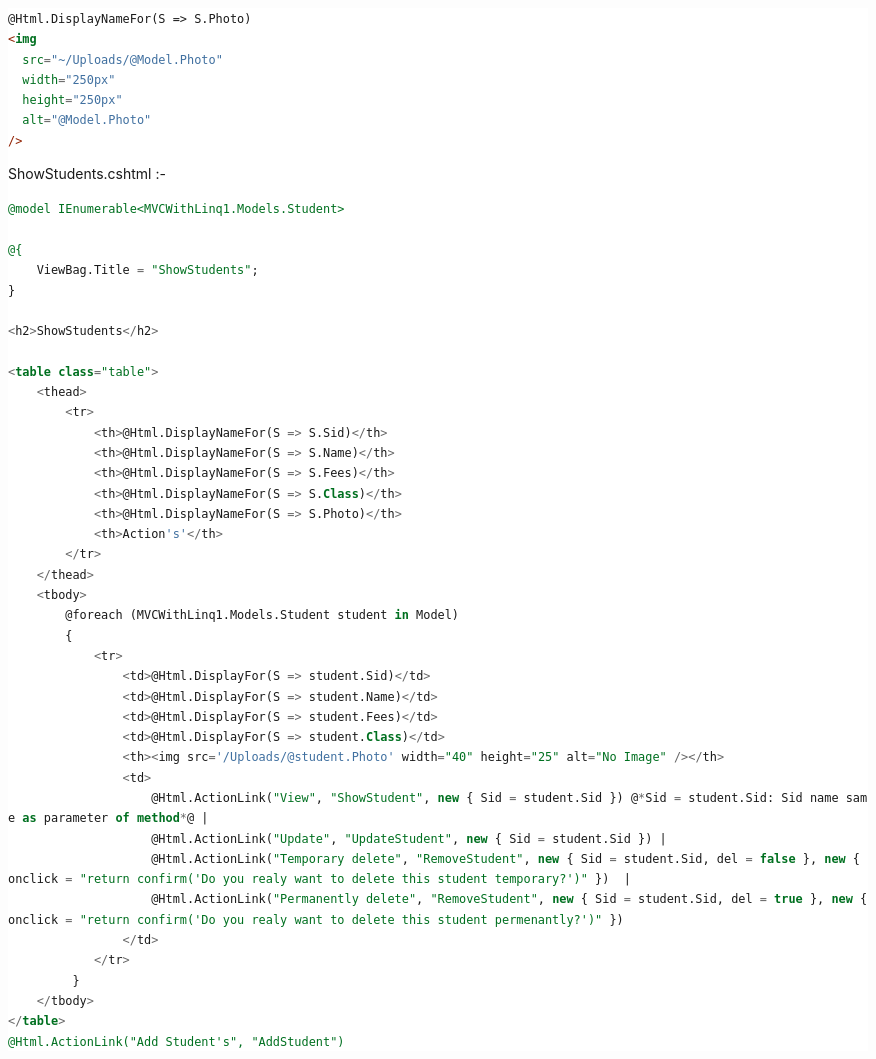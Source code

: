 ```html
@Html.DisplayNameFor(S => S.Photo)
<img
  src="~/Uploads/@Model.Photo"
  width="250px"
  height="250px"
  alt="@Model.Photo"
/>
```

ShowStudents.cshtml :-

```sql
@model IEnumerable<MVCWithLinq1.Models.Student>

@{
    ViewBag.Title = "ShowStudents";
}

<h2>ShowStudents</h2>

<table class="table">
    <thead>
        <tr>
            <th>@Html.DisplayNameFor(S => S.Sid)</th>
            <th>@Html.DisplayNameFor(S => S.Name)</th>
            <th>@Html.DisplayNameFor(S => S.Fees)</th>
            <th>@Html.DisplayNameFor(S => S.Class)</th>
            <th>@Html.DisplayNameFor(S => S.Photo)</th>
            <th>Action's'</th>
        </tr>
    </thead>
    <tbody>
        @foreach (MVCWithLinq1.Models.Student student in Model)
        {
            <tr>
                <td>@Html.DisplayFor(S => student.Sid)</td>
                <td>@Html.DisplayFor(S => student.Name)</td>
                <td>@Html.DisplayFor(S => student.Fees)</td>
                <td>@Html.DisplayFor(S => student.Class)</td>
                <th><img src='/Uploads/@student.Photo' width="40" height="25" alt="No Image" /></th>
                <td>
                    @Html.ActionLink("View", "ShowStudent", new { Sid = student.Sid }) @*Sid = student.Sid: Sid name same as parameter of method*@ |
                    @Html.ActionLink("Update", "UpdateStudent", new { Sid = student.Sid }) |
                    @Html.ActionLink("Temporary delete", "RemoveStudent", new { Sid = student.Sid, del = false }, new { onclick = "return confirm('Do you realy want to delete this student temporary?')" })  |
                    @Html.ActionLink("Permanently delete", "RemoveStudent", new { Sid = student.Sid, del = true }, new { onclick = "return confirm('Do you realy want to delete this student permenantly?')" })
                </td>
            </tr>
         }
    </tbody>
</table>
@Html.ActionLink("Add Student's", "AddStudent")

```
